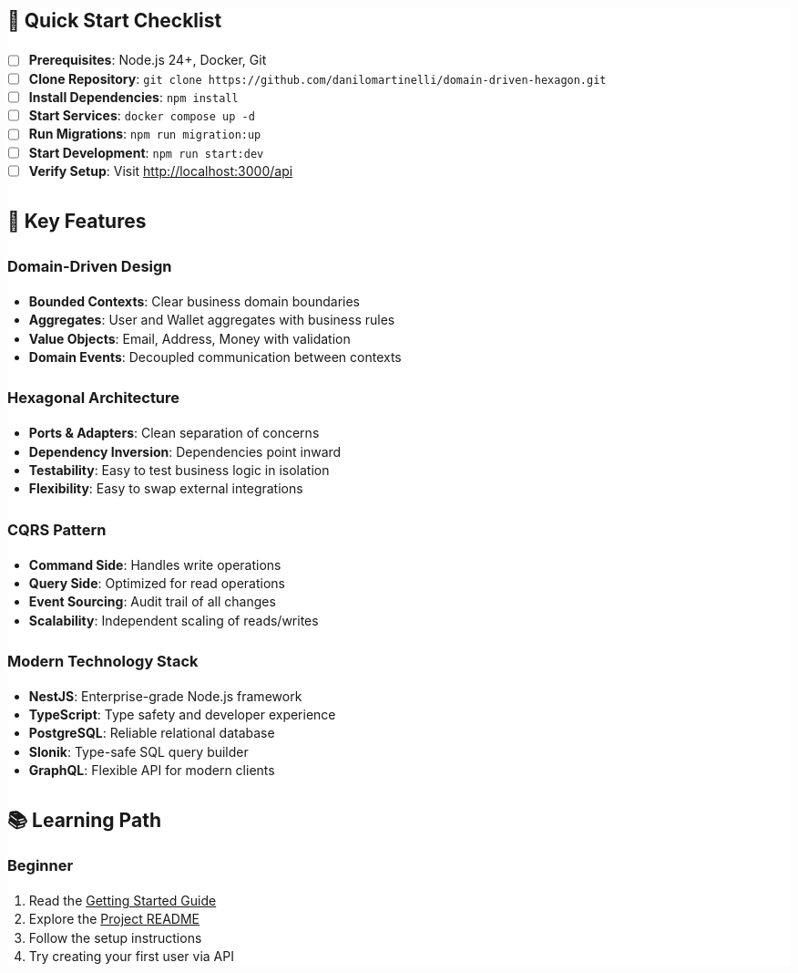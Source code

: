 ## 🚦 Quick Start Checklist

- [ ] **Prerequisites**: Node.js 24+, Docker, Git
- [ ] **Clone Repository**: `git clone https://github.com/danilomartinelli/domain-driven-hexagon.git`
- [ ] **Install Dependencies**: `npm install`
- [ ] **Start Services**: `docker compose up -d`
- [ ] **Run Migrations**: `npm run migration:up`
- [ ] **Start Development**: `npm run start:dev`
- [ ] **Verify Setup**: Visit <http://localhost:3000/api>

## 🎯 Key Features

### Domain-Driven Design

- **Bounded Contexts**: Clear business domain boundaries
- **Aggregates**: User and Wallet aggregates with business rules
- **Value Objects**: Email, Address, Money with validation
- **Domain Events**: Decoupled communication between contexts

### Hexagonal Architecture

- **Ports & Adapters**: Clean separation of concerns
- **Dependency Inversion**: Dependencies point inward
- **Testability**: Easy to test business logic in isolation
- **Flexibility**: Easy to swap external integrations

### CQRS Pattern

- **Command Side**: Handles write operations
- **Query Side**: Optimized for read operations
- **Event Sourcing**: Audit trail of all changes
- **Scalability**: Independent scaling of reads/writes

### Modern Technology Stack

- **NestJS**: Enterprise-grade Node.js framework
- **TypeScript**: Type safety and developer experience
- **PostgreSQL**: Reliable relational database
- **Slonik**: Type-safe SQL query builder
- **GraphQL**: Flexible API for modern clients

## 📚 Learning Path

### Beginner

1. Read the [Getting Started Guide](guides/GETTING_STARTED.md)
2. Explore the [Project README](../README.md)
3. Follow the setup instructions
4. Try creating your first user via API
